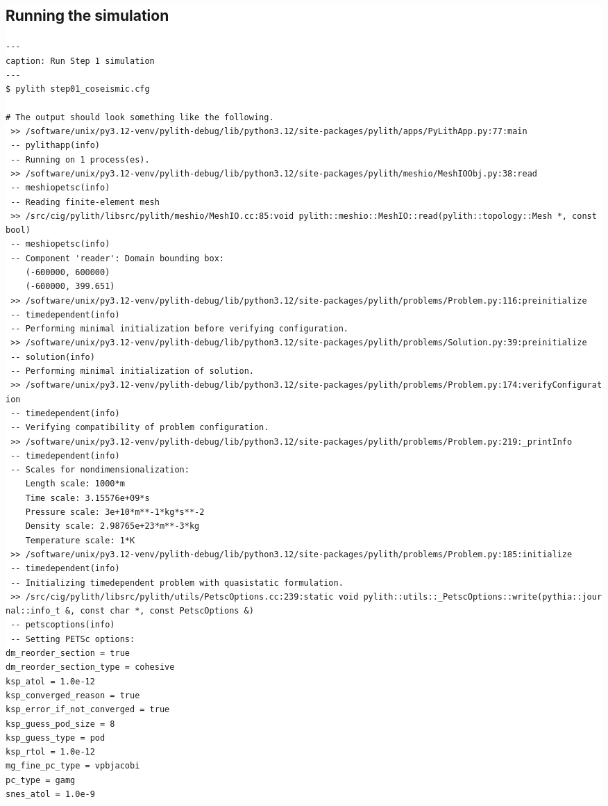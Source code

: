 ## Running the simulation

```{code-block} console
---
caption: Run Step 1 simulation
---
$ pylith step01_coseismic.cfg

# The output should look something like the following.
 >> /software/unix/py3.12-venv/pylith-debug/lib/python3.12/site-packages/pylith/apps/PyLithApp.py:77:main
 -- pylithapp(info)
 -- Running on 1 process(es).
 >> /software/unix/py3.12-venv/pylith-debug/lib/python3.12/site-packages/pylith/meshio/MeshIOObj.py:38:read
 -- meshiopetsc(info)
 -- Reading finite-element mesh
 >> /src/cig/pylith/libsrc/pylith/meshio/MeshIO.cc:85:void pylith::meshio::MeshIO::read(pylith::topology::Mesh *, const bool)
 -- meshiopetsc(info)
 -- Component 'reader': Domain bounding box:
    (-600000, 600000)
    (-600000, 399.651)
 >> /software/unix/py3.12-venv/pylith-debug/lib/python3.12/site-packages/pylith/problems/Problem.py:116:preinitialize
 -- timedependent(info)
 -- Performing minimal initialization before verifying configuration.
 >> /software/unix/py3.12-venv/pylith-debug/lib/python3.12/site-packages/pylith/problems/Solution.py:39:preinitialize
 -- solution(info)
 -- Performing minimal initialization of solution.
 >> /software/unix/py3.12-venv/pylith-debug/lib/python3.12/site-packages/pylith/problems/Problem.py:174:verifyConfiguration
 -- timedependent(info)
 -- Verifying compatibility of problem configuration.
 >> /software/unix/py3.12-venv/pylith-debug/lib/python3.12/site-packages/pylith/problems/Problem.py:219:_printInfo
 -- timedependent(info)
 -- Scales for nondimensionalization:
    Length scale: 1000*m
    Time scale: 3.15576e+09*s
    Pressure scale: 3e+10*m**-1*kg*s**-2
    Density scale: 2.98765e+23*m**-3*kg
    Temperature scale: 1*K
 >> /software/unix/py3.12-venv/pylith-debug/lib/python3.12/site-packages/pylith/problems/Problem.py:185:initialize
 -- timedependent(info)
 -- Initializing timedependent problem with quasistatic formulation.
 >> /src/cig/pylith/libsrc/pylith/utils/PetscOptions.cc:239:static void pylith::utils::_PetscOptions::write(pythia::journal::info_t &, const char *, const PetscOptions &)
 -- petscoptions(info)
 -- Setting PETSc options:
dm_reorder_section = true
dm_reorder_section_type = cohesive
ksp_atol = 1.0e-12
ksp_converged_reason = true
ksp_error_if_not_converged = true
ksp_guess_pod_size = 8
ksp_guess_type = pod
ksp_rtol = 1.0e-12
mg_fine_pc_type = vpbjacobi
pc_type = gamg
snes_atol = 1.0e-9
```